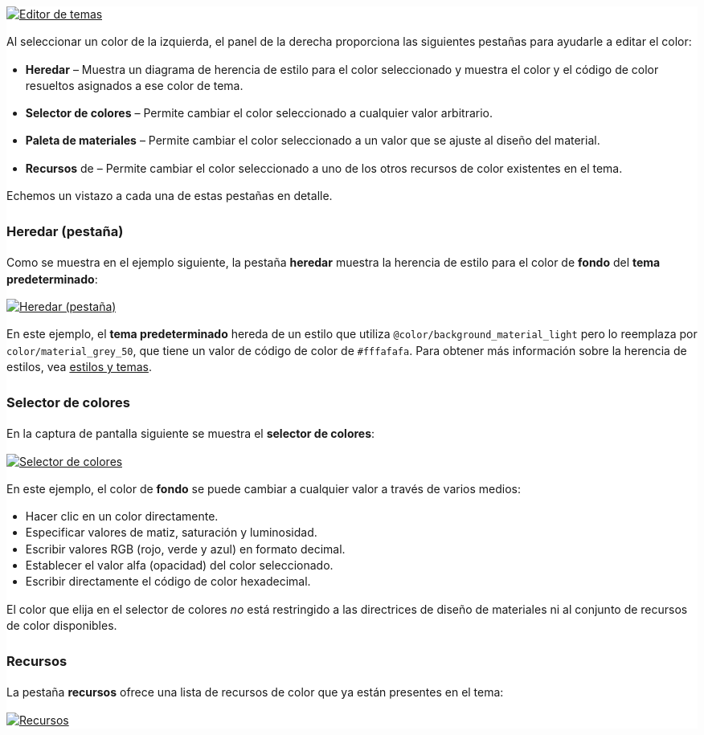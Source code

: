 [![Editor de temas](material-design-features-images/vs/05-theme-editor-w158-sml.png)](material-design-features-images/vs/05-theme-editor-w158.png#lightbox)

Al seleccionar un color de la izquierda, el panel de la derecha proporciona las siguientes pestañas para ayudarle a editar el color:

- **Heredar** &ndash; Muestra un diagrama de herencia de estilo para el color seleccionado y muestra el color y el código de color resueltos asignados a ese color de tema.

- **Selector de colores** &ndash; Permite cambiar el color seleccionado a cualquier valor arbitrario.

- **Paleta de materiales** &ndash; Permite cambiar el color seleccionado a un valor que se ajuste al diseño del material.

- **Recursos** de &ndash; Permite cambiar el color seleccionado a uno de los otros recursos de color existentes en el tema.

Echemos un vistazo a cada una de estas pestañas en detalle.

### <a name="inherit-tab"></a>Heredar (pestaña)

Como se muestra en el ejemplo siguiente, la pestaña **heredar** muestra la herencia de estilo para el color de **fondo** del **tema predeterminado**:

[![Heredar (pestaña)](material-design-features-images/vs/06-inherit-tab-w158-sml.png)](material-design-features-images/vs/06-inherit-tab-w158.png#lightbox)

En este ejemplo, el **tema predeterminado** hereda de un estilo que utiliza `@color/background_material_light` pero lo reemplaza por `color/material_grey_50`, que tiene un valor de código de color de `#fffafafa`.
Para obtener más información sobre la herencia de estilos, vea [estilos y temas](https://developer.android.com/guide/topics/ui/themes.html#Inheritance).

### <a name="color-picker"></a>Selector de colores

En la captura de pantalla siguiente se muestra el **selector de colores**:

[![Selector de colores](material-design-features-images/vs/07-color-picker-w158-sml.png)](material-design-features-images/vs/07-color-picker-w158.png#lightbox)

En este ejemplo, el color de **fondo** se puede cambiar a cualquier valor a través de varios medios:

- Hacer clic en un color directamente.
- Especificar valores de matiz, saturación y luminosidad.
- Escribir valores RGB (rojo, verde y azul) en formato decimal.
- Establecer el valor alfa (opacidad) del color seleccionado.
- Escribir directamente el código de color hexadecimal.

El color que elija en el selector de colores *no* está restringido a las directrices de diseño de materiales ni al conjunto de recursos de color disponibles.

### <a name="resources"></a>Recursos

La pestaña **recursos** ofrece una lista de recursos de color que ya están presentes en el tema:

[![Recursos](material-design-features-images/vs/08-resources-w158-sml.png)](material-design-features-images/vs/08-resources-w158.png#lightbox)
